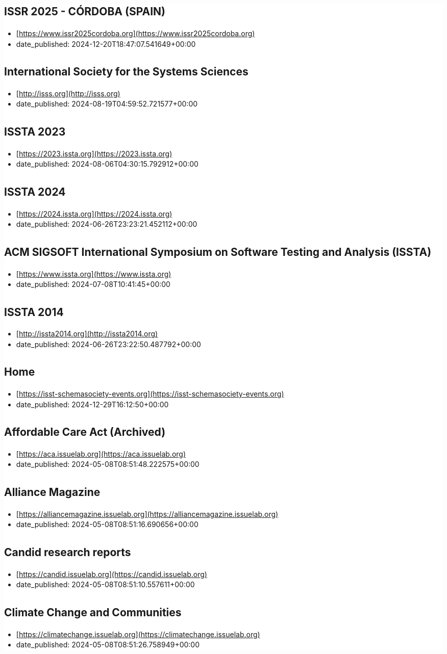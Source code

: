  ## ISSR 2025 - CÓRDOBA (SPAIN)
 - [https://www.issr2025cordoba.org](https://www.issr2025cordoba.org)
 - date_published: 2024-12-20T18:47:07.541649+00:00

 ## International Society for the Systems Sciences
 - [http://isss.org](http://isss.org)
 - date_published: 2024-08-19T04:59:52.721577+00:00

 ## ISSTA 2023
 - [https://2023.issta.org](https://2023.issta.org)
 - date_published: 2024-08-06T04:30:15.792912+00:00

 ## ISSTA 2024
 - [https://2024.issta.org](https://2024.issta.org)
 - date_published: 2024-06-26T23:23:21.452112+00:00

 ## ACM SIGSOFT International Symposium on Software Testing and Analysis (ISSTA)
 - [https://www.issta.org](https://www.issta.org)
 - date_published: 2024-07-08T10:41:45+00:00

 ## ISSTA 2014
 - [http://issta2014.org](http://issta2014.org)
 - date_published: 2024-06-26T23:22:50.487792+00:00

 ## Home
 - [https://isst-schemasociety-events.org](https://isst-schemasociety-events.org)
 - date_published: 2024-12-29T16:12:50+00:00

 ## Affordable Care Act (Archived)
 - [https://aca.issuelab.org](https://aca.issuelab.org)
 - date_published: 2024-05-08T08:51:48.222575+00:00

 ## Alliance Magazine
 - [https://alliancemagazine.issuelab.org](https://alliancemagazine.issuelab.org)
 - date_published: 2024-05-08T08:51:16.690656+00:00

 ## Candid research reports
 - [https://candid.issuelab.org](https://candid.issuelab.org)
 - date_published: 2024-05-08T08:51:10.557611+00:00

 ## Climate Change and Communities
 - [https://climatechange.issuelab.org](https://climatechange.issuelab.org)
 - date_published: 2024-05-08T08:51:26.758949+00:00
